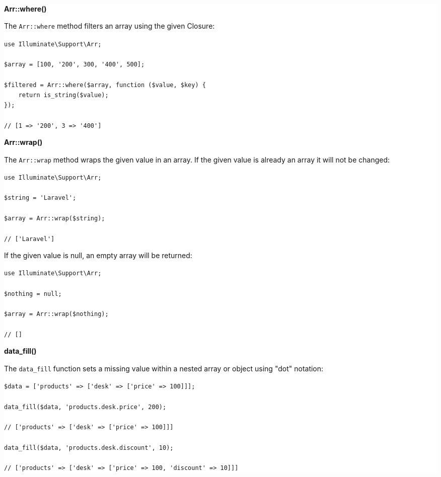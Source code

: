 **Arr::where\(\)**

The `Arr::where` method filters an array using the given Closure:

```text
use Illuminate\Support\Arr;

$array = [100, '200', 300, '400', 500];

$filtered = Arr::where($array, function ($value, $key) {
    return is_string($value);
});

// [1 => '200', 3 => '400']
```

**Arr::wrap\(\)**

The `Arr::wrap` method wraps the given value in an array. If the given value is already an array it will not be changed:

```text
use Illuminate\Support\Arr;

$string = 'Laravel';

$array = Arr::wrap($string);

// ['Laravel']
```

If the given value is null, an empty array will be returned:

```text
use Illuminate\Support\Arr;

$nothing = null;

$array = Arr::wrap($nothing);

// []
```

**data\_fill\(\)**

The `data_fill` function sets a missing value within a nested array or object using "dot" notation:

```text
$data = ['products' => ['desk' => ['price' => 100]]];

data_fill($data, 'products.desk.price', 200);

// ['products' => ['desk' => ['price' => 100]]]

data_fill($data, 'products.desk.discount', 10);

// ['products' => ['desk' => ['price' => 100, 'discount' => 10]]]
```
